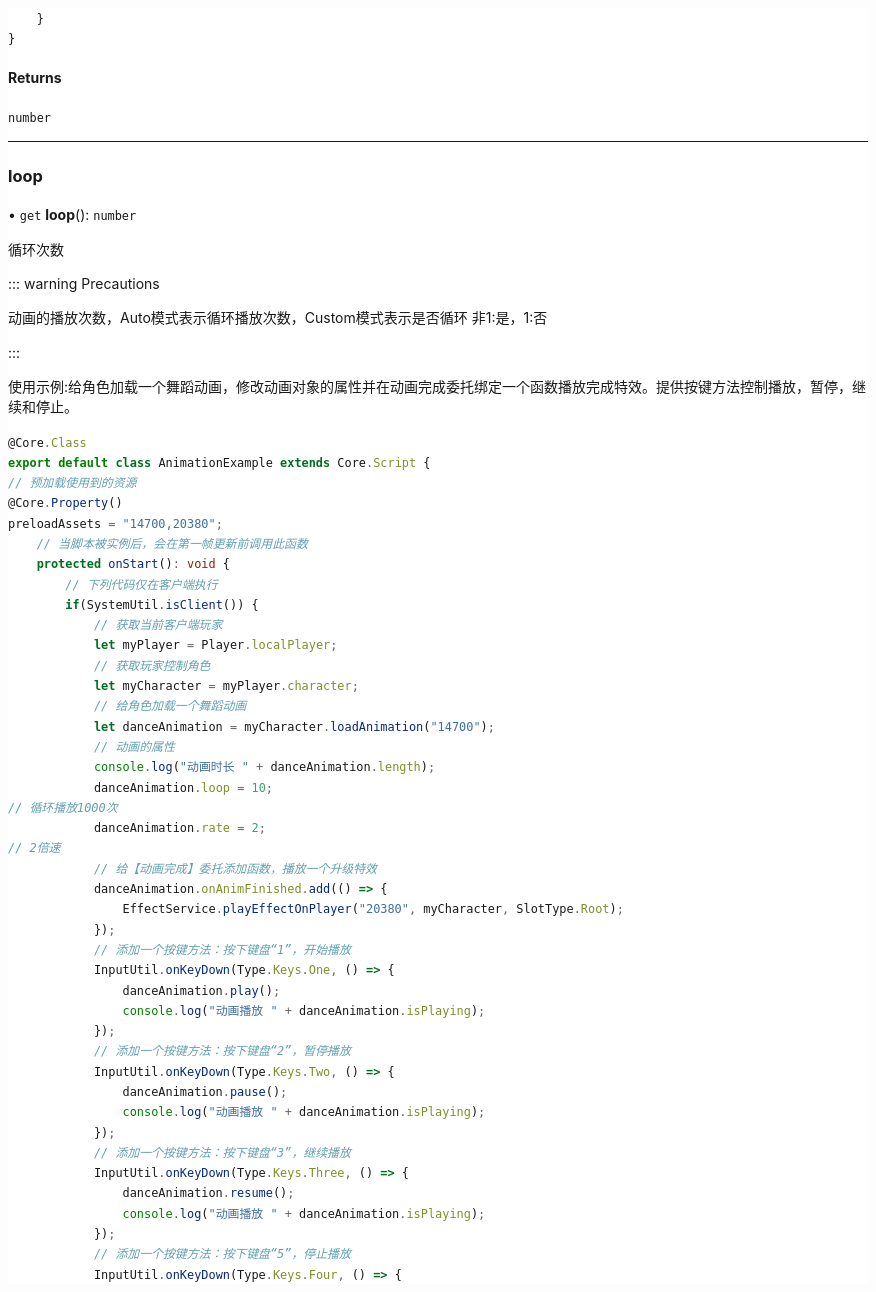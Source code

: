 ```ts
    }
}
```

#### Returns

`number`

___

### loop <Score text="loop" /> 

• `get` **loop**(): `number` 

循环次数


::: warning Precautions

动画的播放次数，Auto模式表示循环播放次数，Custom模式表示是否循环  非1:是，1:否

:::

使用示例:给角色加载一个舞蹈动画，修改动画对象的属性并在动画完成委托绑定一个函数播放完成特效。提供按键方法控制播放，暂停，继续和停止。
```ts
@Core.Class
export default class AnimationExample extends Core.Script {
// 预加载使用到的资源
@Core.Property()
preloadAssets = "14700,20380";
    // 当脚本被实例后，会在第一帧更新前调用此函数
    protected onStart(): void {
        // 下列代码仅在客户端执行
        if(SystemUtil.isClient()) {
            // 获取当前客户端玩家
            let myPlayer = Player.localPlayer;
            // 获取玩家控制角色
            let myCharacter = myPlayer.character;
            // 给角色加载一个舞蹈动画
            let danceAnimation = myCharacter.loadAnimation("14700");
            // 动画的属性
            console.log("动画时长 " + danceAnimation.length);
            danceAnimation.loop = 10;
// 循环播放1000次
            danceAnimation.rate = 2;
// 2倍速
            // 给【动画完成】委托添加函数，播放一个升级特效
            danceAnimation.onAnimFinished.add(() => {
                EffectService.playEffectOnPlayer("20380", myCharacter, SlotType.Root);
            });
            // 添加一个按键方法：按下键盘“1”，开始播放
            InputUtil.onKeyDown(Type.Keys.One, () => {
                danceAnimation.play();
                console.log("动画播放 " + danceAnimation.isPlaying);
            });
            // 添加一个按键方法：按下键盘“2”，暂停播放
            InputUtil.onKeyDown(Type.Keys.Two, () => {
                danceAnimation.pause();
                console.log("动画播放 " + danceAnimation.isPlaying);
            });
            // 添加一个按键方法：按下键盘“3”，继续播放
            InputUtil.onKeyDown(Type.Keys.Three, () => {
                danceAnimation.resume();
                console.log("动画播放 " + danceAnimation.isPlaying);
            });
            // 添加一个按键方法：按下键盘“5”，停止播放
            InputUtil.onKeyDown(Type.Keys.Four, () => {
```